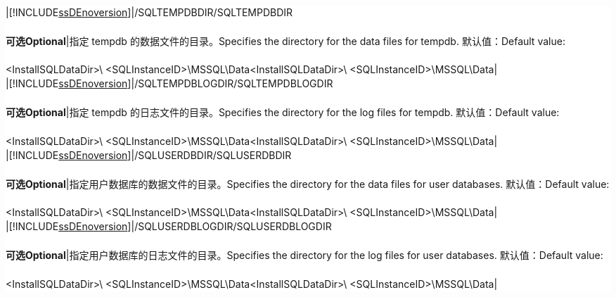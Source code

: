 |[!INCLUDE[ssDEnoversion](../../includes/ssdenoversion-md.md)]|<span data-ttu-id="1338b-437">/SQLTEMPDBDIR</span><span class="sxs-lookup"><span data-stu-id="1338b-437">/SQLTEMPDBDIR</span></span><br /><br /> <span data-ttu-id="1338b-438">**可选**</span><span class="sxs-lookup"><span data-stu-id="1338b-438">**Optional**</span></span>|<span data-ttu-id="1338b-439">指定 tempdb 的数据文件的目录。</span><span class="sxs-lookup"><span data-stu-id="1338b-439">Specifies the directory for the data files for tempdb.</span></span> <span data-ttu-id="1338b-440">默认值：</span><span class="sxs-lookup"><span data-stu-id="1338b-440">Default value:</span></span><br /><br /> <span data-ttu-id="1338b-441">\<InstallSQLDataDir>\ \<SQLInstanceID>\MSSQL\Data</span><span class="sxs-lookup"><span data-stu-id="1338b-441">\<InstallSQLDataDir>\ \<SQLInstanceID>\MSSQL\Data</span></span>|  
|[!INCLUDE[ssDEnoversion](../../includes/ssdenoversion-md.md)]|<span data-ttu-id="1338b-442">/SQLTEMPDBLOGDIR</span><span class="sxs-lookup"><span data-stu-id="1338b-442">/SQLTEMPDBLOGDIR</span></span><br /><br /> <span data-ttu-id="1338b-443">**可选**</span><span class="sxs-lookup"><span data-stu-id="1338b-443">**Optional**</span></span>|<span data-ttu-id="1338b-444">指定 tempdb 的日志文件的目录。</span><span class="sxs-lookup"><span data-stu-id="1338b-444">Specifies the directory for the log files for tempdb.</span></span> <span data-ttu-id="1338b-445">默认值：</span><span class="sxs-lookup"><span data-stu-id="1338b-445">Default value:</span></span><br /><br /> <span data-ttu-id="1338b-446">\<InstallSQLDataDir>\ \<SQLInstanceID>\MSSQL\Data</span><span class="sxs-lookup"><span data-stu-id="1338b-446">\<InstallSQLDataDir>\ \<SQLInstanceID>\MSSQL\Data</span></span>|  
|[!INCLUDE[ssDEnoversion](../../includes/ssdenoversion-md.md)]|<span data-ttu-id="1338b-447">/SQLUSERDBDIR</span><span class="sxs-lookup"><span data-stu-id="1338b-447">/SQLUSERDBDIR</span></span><br /><br /> <span data-ttu-id="1338b-448">**可选**</span><span class="sxs-lookup"><span data-stu-id="1338b-448">**Optional**</span></span>|<span data-ttu-id="1338b-449">指定用户数据库的数据文件的目录。</span><span class="sxs-lookup"><span data-stu-id="1338b-449">Specifies the directory for the data files for user databases.</span></span> <span data-ttu-id="1338b-450">默认值：</span><span class="sxs-lookup"><span data-stu-id="1338b-450">Default value:</span></span><br /><br /> <span data-ttu-id="1338b-451">\<InstallSQLDataDir>\ \<SQLInstanceID>\MSSQL\Data</span><span class="sxs-lookup"><span data-stu-id="1338b-451">\<InstallSQLDataDir>\ \<SQLInstanceID>\MSSQL\Data</span></span>|  
|[!INCLUDE[ssDEnoversion](../../includes/ssdenoversion-md.md)]|<span data-ttu-id="1338b-452">/SQLUSERDBLOGDIR</span><span class="sxs-lookup"><span data-stu-id="1338b-452">/SQLUSERDBLOGDIR</span></span><br /><br /> <span data-ttu-id="1338b-453">**可选**</span><span class="sxs-lookup"><span data-stu-id="1338b-453">**Optional**</span></span>|<span data-ttu-id="1338b-454">指定用户数据库的日志文件的目录。</span><span class="sxs-lookup"><span data-stu-id="1338b-454">Specifies the directory for the log files for user databases.</span></span> <span data-ttu-id="1338b-455">默认值：</span><span class="sxs-lookup"><span data-stu-id="1338b-455">Default value:</span></span><br /><br /> <span data-ttu-id="1338b-456">\<InstallSQLDataDir>\ \<SQLInstanceID>\MSSQL\Data</span><span class="sxs-lookup"><span data-stu-id="1338b-456">\<InstallSQLDataDir>\ \<SQLInstanceID>\MSSQL\Data</span></span>|  
